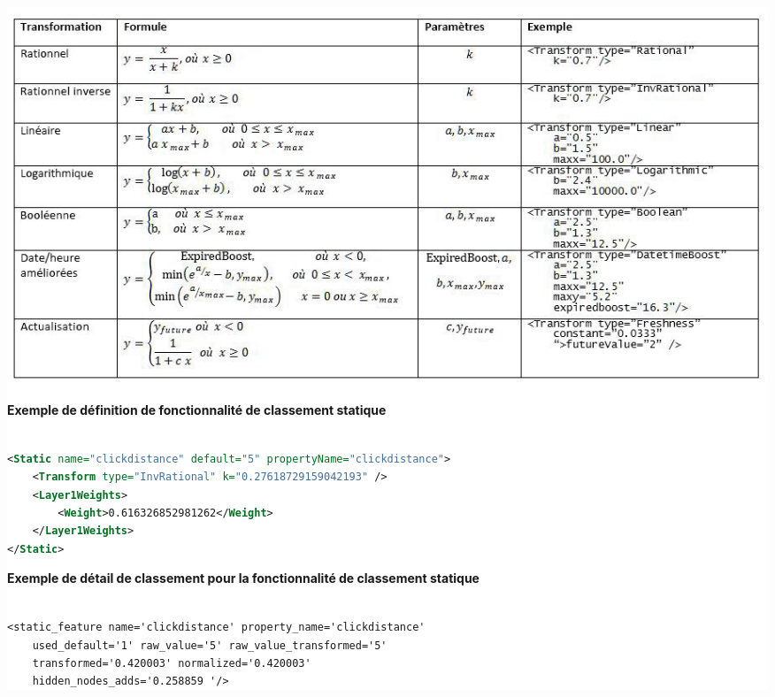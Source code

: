 ![Fonctions de transformation prises en charge pour les fonctionnalités de classement](images/sp15_transform_table_ranking_model.gif)
  
    
    
 **Exemple de définition de fonctionnalité de classement statique**
  
    
    



```XML

<Static name="clickdistance" default="5" propertyName="clickdistance">
    <Transform type="InvRational" k="0.27618729159042193" />
    <Layer1Weights>
        <Weight>0.616326852981262</Weight>
    </Layer1Weights>
</Static>

```

 **Exemple de détail de classement pour la fonctionnalité de classement statique**
  
    
    



```

<static_feature name='clickdistance' property_name='clickdistance'
    used_default='1' raw_value='5' raw_value_transformed='5' 
    transformed='0.420003' normalized='0.420003'
    hidden_nodes_adds='0.258859 '/>

```
